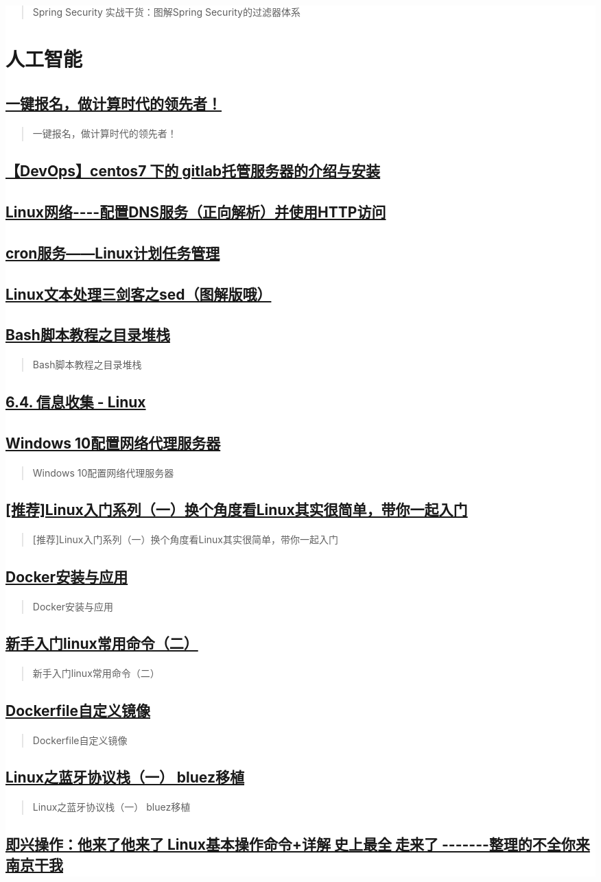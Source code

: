  > Spring Security 实战干货：图解Spring Security的过滤器体系
# 人工智能 
 ## [一键报名，做计算时代的领先者！](https://www.huaweicloud.com/kunpeng/activity/DevRun_Salon.html?utm_source=kp_csdn&utm_medium=banner&utm_campaign=kpsalon_200711&utm_content=kpsalon_200711)
 > 一键报名，做计算时代的领先者！
 ## [【DevOps】centos7 下的 gitlab托管服务器的介绍与安装](https://blog.csdn.net/xinshuzhan/article/details/107201884)
 > 
 ## [Linux网络----配置DNS服务（正向解析）并使用HTTP访问](https://blog.csdn.net/weixin_47151643/article/details/107192406)
 > 
 ## [cron服务——Linux计划任务管理](https://blog.csdn.net/weixin_46654114/article/details/107131680)
 > 
 ## [Linux文本处理三剑客之sed（图解版哦）](https://blog.csdn.net/weixin_43898125/article/details/106885607)
 > 
 ## [Bash脚本教程之目录堆栈](https://blog.csdn.net/weixin_41937552/article/details/107173445)
 > Bash脚本教程之目录堆栈
 ## [6.4. 信息收集 - Linux](https://blog.csdn.net/weixin_43510203/article/details/107188993)
 > 
 ## [Windows 10配置网络代理服务器](https://blog.csdn.net/qq_32599479/article/details/107209276)
 > Windows 10配置网络代理服务器
 ## [\[推荐\]Linux入门系列（一）换个角度看Linux其实很简单，带你一起入门](https://blog.csdn.net/A_hxy/article/details/107162580)
 > \[推荐\]Linux入门系列（一）换个角度看Linux其实很简单，带你一起入门
 ## [Docker安装与应用](https://blog.csdn.net/chendusaotongxue/article/details/107201937)
 > Docker安装与应用
 ## [新手入门linux常用命令（二）](https://blog.csdn.net/weixin_43914857/article/details/107190375)
 > 新手入门linux常用命令（二）
 ## [Dockerfile自定义镜像](https://blog.csdn.net/qq_37852475/article/details/107189824)
 > Dockerfile自定义镜像
 ## [Linux之蓝牙协议栈（一） bluez移植](https://blog.csdn.net/u014078917/article/details/106765824)
 > Linux之蓝牙协议栈（一） bluez移植
 ## [即兴操作：他来了他来了 Linux基本操作命令+详解 史上最全 走来了 -------整理的不全你来南京干我](https://blog.csdn.net/Hero_V/article/details/107209022)
 > 